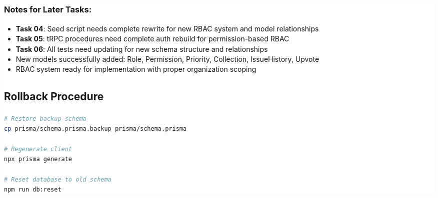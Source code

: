 ### Notes for Later Tasks:

- **Task 04**: Seed script needs complete rewrite for new RBAC system and model relationships
- **Task 05**: tRPC procedures need complete auth rebuild for permission-based RBAC
- **Task 06**: All tests need updating for new schema structure and relationships
- New models successfully added: Role, Permission, Priority, Collection, IssueHistory, Upvote
- RBAC system ready for implementation with proper organization scoping

## Rollback Procedure

```bash
# Restore backup schema
cp prisma/schema.prisma.backup prisma/schema.prisma

# Regenerate client
npx prisma generate

# Reset database to old schema
npm run db:reset
```
